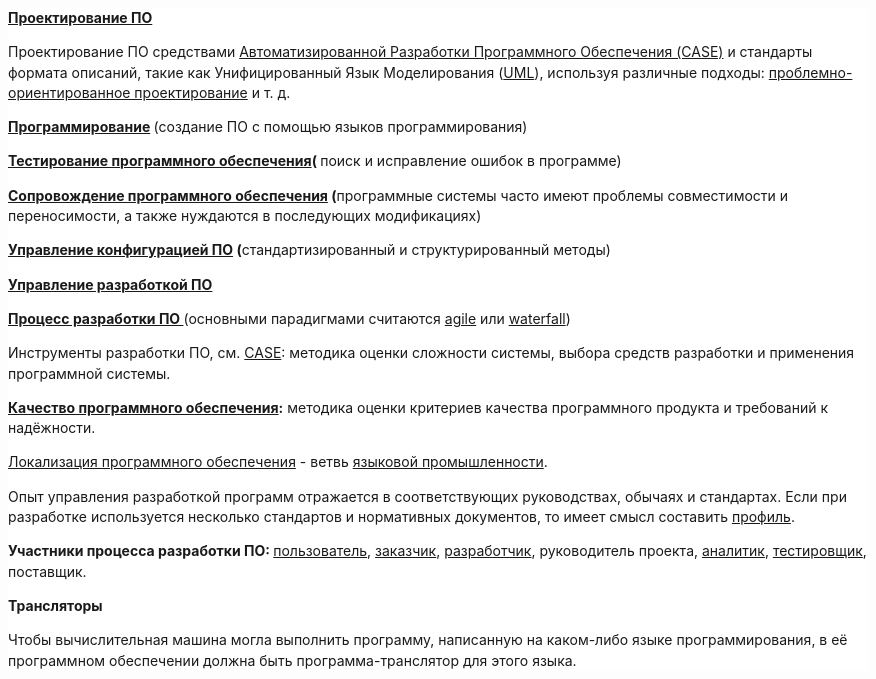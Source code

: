 <p><a href="https://ru.wikipedia.org/wiki/Проектирование_программного_обеспечения"><strong>Проектирование
	ПО</strong></a><strong> </strong></p>
<p>Проектирование ПО средствами <a
		href="https://ru.wikipedia.org/wiki/Автоматизированная_Разработка_Программного_Обеспечения">Автоматизированной
	Разработки Программного Обеспечения (CASE)</a> и стандарты формата описаний, такие как Унифицированный Язык
	Моделирования (<a href="https://ru.wikipedia.org/wiki/UML">UML</a>), используя различные подходы: <a
			href="https://ru.wikipedia.org/wiki/Проблемно-ориентированное_проектирование">проблемно-ориентированное
		проектирование</a> и т. д.</p>
<p><a href="https://ru.wikipedia.org/wiki/Программирование"><strong>Программирование</strong></a><strong> </strong>(создание
	ПО с помощью языков программирования)</p>
<p><a href="https://ru.wikipedia.org/wiki/Тестирование_программного_обеспечения"><strong>Тестирование программного
	обеспечения</strong></a><strong>( </strong>поиск и исправление ошибок в программе)</p>
<p><a href="https://ru.wikipedia.org/wiki/Сопровождение_программного_обеспечения"><strong>Сопровождение программного
	обеспечения</strong></a><strong> (</strong>программные системы часто имеют проблемы совместимости и переносимости, а
	также нуждаются в последующих модификациях)</p>
<p><a href="https://ru.wikipedia.org/wiki/Конфигурационное_управление"><strong>Управление конфигурацией
	ПО</strong></a><strong> (</strong>стандартизированный и структурированный методы)</p>
<p><a href="https://ru.wikipedia.org/wiki/Управление_разработкой_программного_обеспечения"><strong>Управление
	разработкой ПО </strong></a></p>
<p><a href="https://ru.wikipedia.org/wiki/Процесс_разработки_программного_обеспечения"><strong>Процесс разработки
	ПО </strong></a> (основными парадигмами считаются <a
		href="https://ru.wikipedia.org/wiki/Гибкая_методология_разработки">agile</a> или <a
		href="https://ru.wikipedia.org/wiki/Модель_водопада">waterfall</a>)</p>
<p>Инструменты разработки ПО, см. <a href="https://ru.wikipedia.org/wiki/CASE">CASE</a>: методика оценки сложности
	системы, выбора средств разработки и применения программной системы.</p>
<p><a href="https://ru.wikipedia.org/wiki/Качество_программного_обеспечения"><strong>Качество программного
	обеспечения</strong></a><strong>:</strong> методика оценки критериев качества программного продукта и требований к
	надёжности.</p>
<p><a href="https://ru.wikipedia.org/wiki/Локализация_программного_обеспечения">Локализация программного обеспечения</a>
	- ветвь <a href="https://ru.wikipedia.org/w/index.php?title=Языковая_промышленность&amp;action=edit&amp;redlink=1">языковой
		промышленности</a>.</p>
<p>Опыт управления разработкой программ отражается в соответствующих руководствах, обычаях и стандартах. Если при
	разработке используется несколько стандартов и нормативных документов, то имеет смысл составить <a
			href="https://ru.wikipedia.org/wiki/Профиль_(стандарты)">профиль</a>.</p>
<p><strong>Участники процесса разработки ПО: </strong><a href="https://ru.wikipedia.org/wiki/Конечный_пользователь">пользователь</a>,
	<a href="https://ru.wikipedia.org/wiki/Заказчик">заказчик</a>, <a href="https://ru.wikipedia.org/wiki/Программист">разработчик</a>,
	руководитель проекта, <a href="https://ru.wikipedia.org/wiki/Аналитик_программного_обеспечения">аналитик</a>, <a
			href="https://ru.wikipedia.org/wiki/Тестировщик">тестировщик</a>, поставщик.</p>
<p><strong>Трансляторы</strong></p>
<p>Чтобы вычислительная машина могла выполнить программу, написанную на каком-либо языке программирования, в её
	программном обеспечении должна быть программа-транслятор для этого языка.</p>